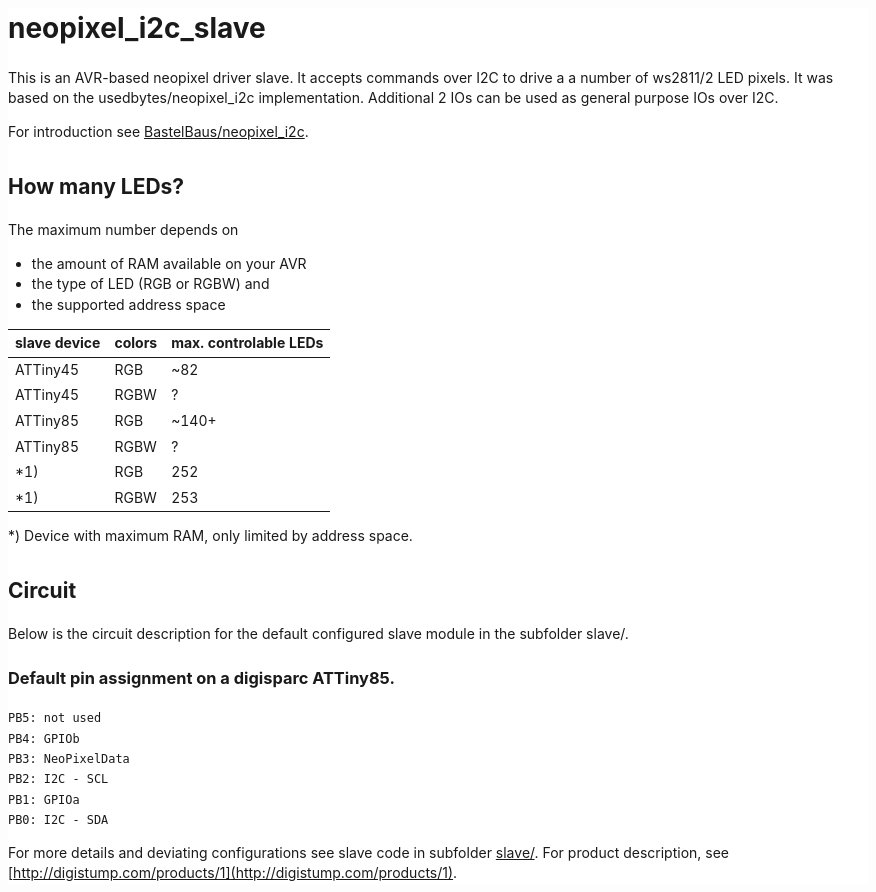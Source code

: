 # neopixel_i2c_slave

This is an AVR-based neopixel driver slave. It accepts commands over I2C to drive a
a number of ws2811/2 LED pixels. It was based on the usedbytes/neopixel_i2c
implementation. Additional 2 IOs can be used as general purpose IOs over I2C.

For introduction see [BastelBaus/neopixel_i2c](https://github.com/BastelBaus/neopixel_i2c). 


## How many LEDs?


The maximum number depends on 
  * the amount of RAM available on your AVR 
  * the type of LED (RGB or RGBW) and
  * the supported address space 

| slave device | colors | max. controlable LEDs  |
|--------------|--------|------------------------|
| ATTiny45     | RGB    | ~82                    |
| ATTiny45     | RGBW   |  ?                     |
| ATTiny85     | RGB    | ~140+                  |
| ATTiny85     | RGBW   |  ?                     |
| *1)          | RGB    | 252                    |
| *1)          | RGBW   | 253                    |

*) Device with maximum RAM, only limited by address space.


## Circuit

Below is the circuit description for the default configured slave module in the subfolder slave/.

### Default pin assignment on a digisparc ATTiny85.

```
PB5: not used
PB4: GPIOb
PB3: NeoPixelData
PB2: I2C - SCL
PB1: GPIOa
PB0: I2C - SDA
```

For more details and deviating configurations see slave code in subfolder [slave/](slave/).
For product description, see [http://digistump.com/products/1](http://digistump.com/products/1).
